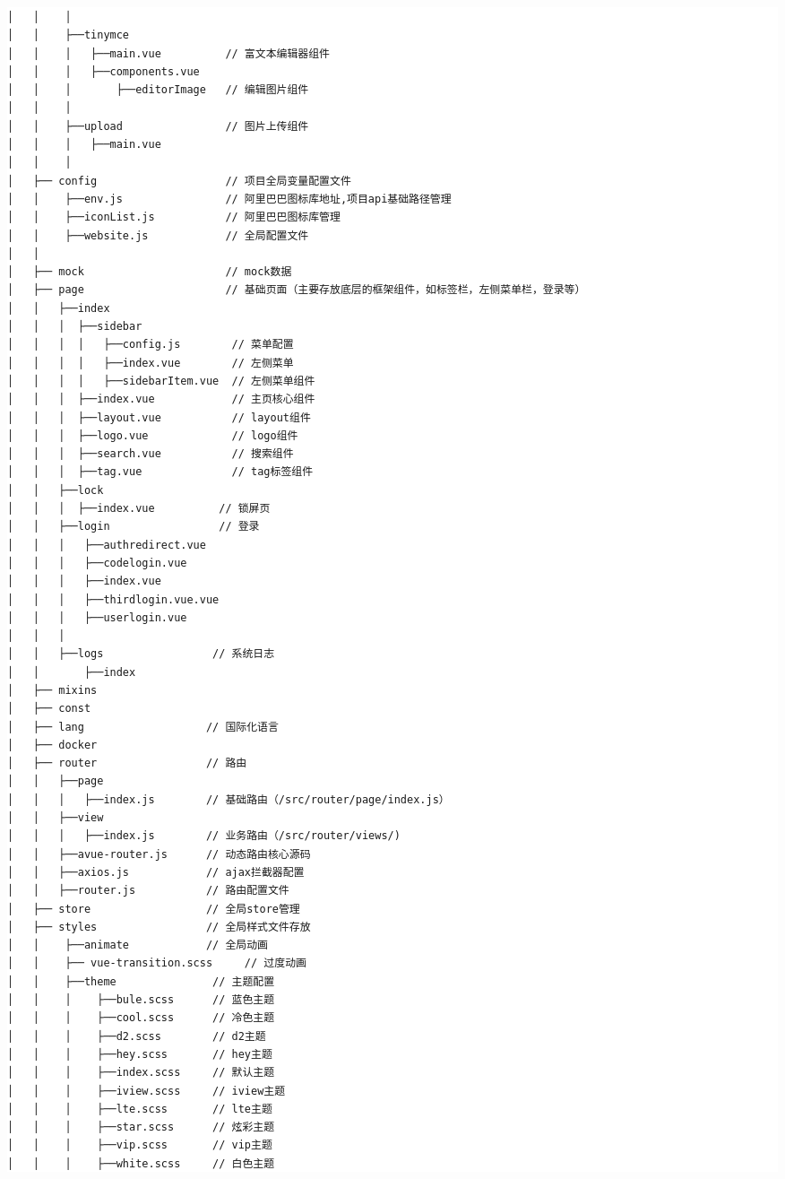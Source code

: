     │   │    │ 
    │   │    ├──tinymce                
    │   │    │   ├──main.vue          // 富文本编辑器组件
    │   │    │   ├──components.vue     
    │   │    │       ├──editorImage   // 编辑图片组件
    │   │    │ 
    │   │    ├──upload                // 图片上传组件
    │   │    │   ├──main.vue     
    │   │    │ 
    │   ├── config                    // 项目全局变量配置文件
    │   │    ├──env.js                // 阿里巴巴图标库地址,项目api基础路径管理
    │   │    ├──iconList.js           // 阿里巴巴图标库管理
    │   │    ├──website.js            // 全局配置文件
    │   │   
    │   ├── mock                      // mock数据
    │   ├── page                      // 基础页面（主要存放底层的框架组件，如标签栏，左侧菜单栏，登录等）
    │   │   ├──index             
    │   │   │  ├──sidebar           
    │   │   │  │   ├──config.js        // 菜单配置   
    │   │   │  │   ├──index.vue        // 左侧菜单  
    │   │   │  │   ├──sidebarItem.vue  // 左侧菜单组件          
    │   │   │  ├──index.vue            // 主页核心组件         
    │   │   │  ├──layout.vue           // layout组件         
    │   │   │  ├──logo.vue             // logo组件        
    │   │   │  ├──search.vue           // 搜索组件        
    │   │   │  ├──tag.vue              // tag标签组件        
    │   │   ├──lock              
    │   │   │  ├──index.vue          // 锁屏页             
    │   │   ├──login                 // 登录                            
    │   │   │   ├──authredirect.vue                                               
    │   │   │   ├──codelogin.vue                                              
    │   │   │   ├──index.vue                                              
    │   │   │   ├──thirdlogin.vue.vue                                              
    │   │   │   ├──userlogin.vue                                             
    │   │   │                                                 
    │   │   ├──logs                 // 系统日志         
    │   │       ├──index                               
    │   ├── mixins                      
    │   ├── const                    
    │   ├── lang                   // 国际化语言              
    │   ├── docker                    
    │   ├── router                 // 路由
    │   │   ├──page                
    │   │   │   ├──index.js        // 基础路由（/src/router/page/index.js） 
    │   │   ├──view 
    │   │   │   ├──index.js        // 业务路由（/src/router/views/) 
    │   │   ├──avue-router.js      // 动态路由核心源码
    │   │   ├──axios.js	           // ajax拦截器配置	
    │   │   ├──router.js           // 路由配置文件
    │   ├── store                  // 全局store管理
    │   ├── styles                 // 全局样式文件存放	
    │   │    ├──animate	           // 全局动画
    │   │    ├── vue-transition.scss	 // 过度动画	
    │   │    ├──theme	            // 主题配置
    │   │    │    ├──bule.scss	    // 蓝色主题												
    │   │    │    ├──cool.scss	    // 冷色主题												
    │   │    │    ├──d2.scss	    // d2主题									
    │   │    │    ├──hey.scss	    // hey主题											
    │   │    │    ├──index.scss	    // 默认主题
    │   │    │    ├──iview.scss	    // iview主题
    │   │    │    ├──lte.scss	    // lte主题
    │   │    │    ├──star.scss	    // 炫彩主题
    │   │    │    ├──vip.scss	    // vip主题
    │   │    │    ├──white.scss	    // 白色主题